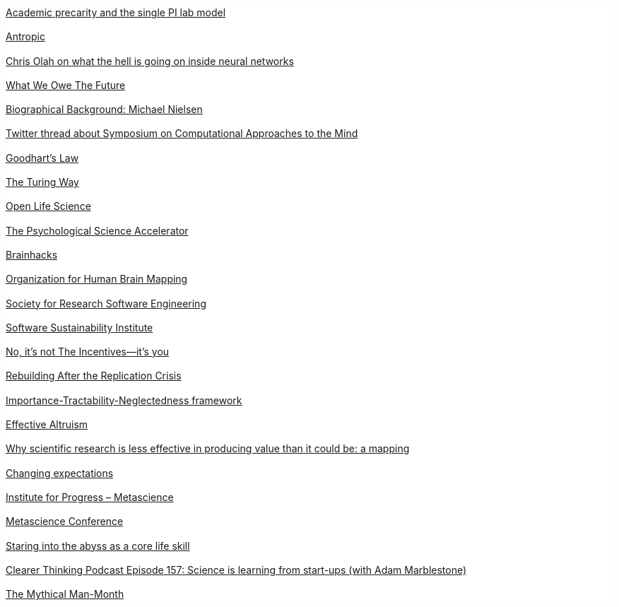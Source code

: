 [Academic precarity and the single PI lab model](http://romainbrette.fr/academic-precarity-and-the-single-pi-lab-model/) 

[Antropic](https://www.anthropic.com/) 

[Chris Olah on what the hell is going on inside neural networks](https://80000hours.org/podcast/episodes/chris-olah-interpretability-research/) 

[What We Owe The Future](https://whatweowethefuture.com/uk/) 

[Biographical Background: Michael Nielsen](https://michaelnielsen.org/bio_michael_nielsen_06_2020.pdf) 

[Twitter thread about Symposium on Computational Approaches to the Mind](
https://twitter.com/NadineSpychala/status/1577312204927500290) 

[Goodhart’s Law](https://en.wikipedia.org/wiki/Goodhart%27s_law) 

[The Turing Way](https://the-turing-way.netlify.app/index.html) 

[Open Life Science](https://openlifesci.org/) 

[The Psychological Science Accelerator](https://psysciacc.org/) 

[Brainhacks](https://brainhack.org/) 

[Organization for Human Brain Mapping](https://www.humanbrainmapping.org/i4a/pages/index.cfm?pageid=1) 

[Society for Research Software Engineering](https://society-rse.org/) 

[Software Sustainability Institute](https://www.software.ac.uk/)

[No, it’s not The Incentives—it’s you](https://www.talyarkoni.org/blog/2018/10/02/no-its-not-the-incentives-its-you/) 

[Rebuilding After the Replication Crisis](https://asteriskmag.com/issues/1/rebuilding-after-the-replication-crisis) 

[Importance-Tractability-Neglectedness framework](https://forum.effectivealtruism.org/topics/itn-framework) 

[Effective Altruism](https://www.effectivealtruism.org/) 

[Why scientific research is less effective in producing value than it could be: a mapping](https://forum.effectivealtruism.org/posts/DcNB2Z2tKLe6migqk/why-scientific-research-is-less-effective-in-producing-value) 

[Changing expectations](https://royalsociety.org/topics-policy/projects/research-culture/changing-expectations/) 

[Institute for Progress – Metascience](https://progress.institute/category/metascience/) 

[Metascience Conference](https://metascience.info/) 

[Staring into the abyss as a core life skill](https://www.benkuhn.net/abyss/)

[Clearer Thinking Podcast Episode 157: Science is learning from start-ups (with Adam Marblestone)](https://podcast.clearerthinking.org/episode/157/adam-marblestone-science-is-learning-from-start-ups)  

[The Mythical Man-Month](https://en.wikipedia.org/wiki/The_Mythical_Man-Month) 
